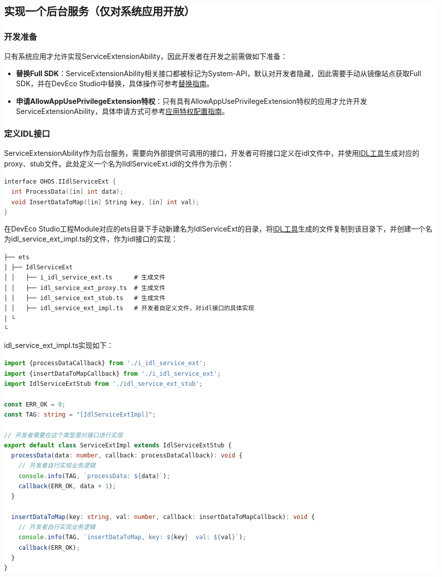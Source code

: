 ## 实现一个后台服务（仅对系统应用开放）

### 开发准备

只有系统应用才允许实现ServiceExtensionAbility，因此开发者在开发之前需做如下准备：

- **替换Full SDK**：ServiceExtensionAbility相关接口都被标记为System-API，默认对开发者隐藏，因此需要手动从镜像站点获取Full SDK，并在DevEco Studio中替换，具体操作可参考[替换指南](../faqs/full-sdk-switch-guide.md)。

- **申请AllowAppUsePrivilegeExtension特权**：只有具有AllowAppUsePrivilegeExtension特权的应用才允许开发ServiceExtensionAbility，具体申请方式可参考[应用特权配置指南](../../device-dev/subsystems/subsys-app-privilege-config-guide.md)。

### 定义IDL接口

ServiceExtensionAbility作为后台服务，需要向外部提供可调用的接口，开发者可将接口定义在idl文件中，并使用[IDL工具](../IDL/idl-guidelines.md)生成对应的proxy、stub文件。此处定义一个名为IIdlServiceExt.idl的文件作为示例：

```cpp
interface OHOS.IIdlServiceExt {
  int ProcessData([in] int data);
  void InsertDataToMap([in] String key, [in] int val);
}
```

在DevEco Studio工程Module对应的ets目录下手动新建名为IdlServiceExt的目录，将[IDL工具](../IDL/idl-guidelines.md)生成的文件复制到该目录下，并创建一个名为idl_service_ext_impl.ts的文件，作为idl接口的实现：

```
├── ets
│ ├── IdlServiceExt
│ │   ├── i_idl_service_ext.ts      # 生成文件
│ │   ├── idl_service_ext_proxy.ts  # 生成文件
│ │   ├── idl_service_ext_stub.ts   # 生成文件
│ │   ├── idl_service_ext_impl.ts   # 开发者自定义文件，对idl接口的具体实现
│ └
└
```

idl_service_ext_impl.ts实现如下：

```ts
import {processDataCallback} from './i_idl_service_ext';
import {insertDataToMapCallback} from './i_idl_service_ext';
import IdlServiceExtStub from './idl_service_ext_stub';

const ERR_OK = 0;
const TAG: string = "[IdlServiceExtImpl]";

// 开发者需要在这个类型里对接口进行实现
export default class ServiceExtImpl extends IdlServiceExtStub {
  processData(data: number, callback: processDataCallback): void {
    // 开发者自行实现业务逻辑
    console.info(TAG, `processData: ${data}`);
    callback(ERR_OK, data + 1);
  }

  insertDataToMap(key: string, val: number, callback: insertDataToMapCallback): void {
    // 开发者自行实现业务逻辑
    console.info(TAG, `insertDataToMap, key: ${key}  val: ${val}`);
    callback(ERR_OK);
  }
}
```
